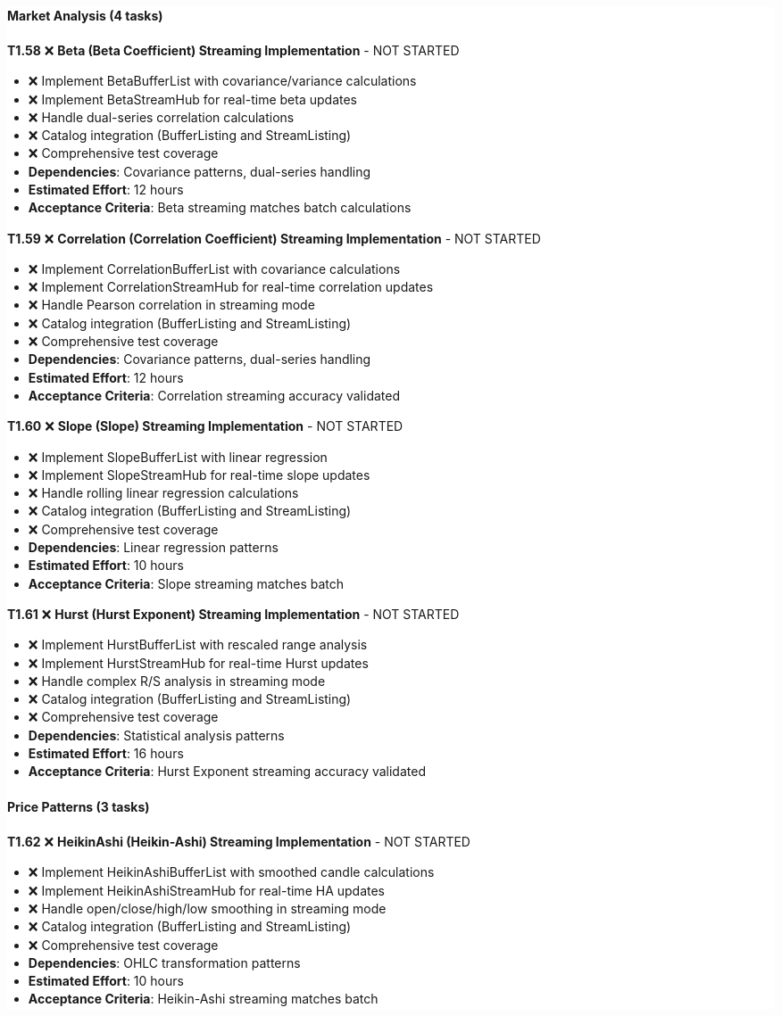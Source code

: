 #### Market Analysis (4 tasks)

**T1.58** ❌ **Beta (Beta Coefficient) Streaming Implementation** - NOT STARTED

- ❌ Implement BetaBufferList with covariance/variance calculations
- ❌ Implement BetaStreamHub for real-time beta updates
- ❌ Handle dual-series correlation calculations
- ❌ Catalog integration (BufferListing and StreamListing)
- ❌ Comprehensive test coverage
- **Dependencies**: Covariance patterns, dual-series handling
- **Estimated Effort**: 12 hours
- **Acceptance Criteria**: Beta streaming matches batch calculations

**T1.59** ❌ **Correlation (Correlation Coefficient) Streaming Implementation** - NOT STARTED

- ❌ Implement CorrelationBufferList with covariance calculations
- ❌ Implement CorrelationStreamHub for real-time correlation updates
- ❌ Handle Pearson correlation in streaming mode
- ❌ Catalog integration (BufferListing and StreamListing)
- ❌ Comprehensive test coverage
- **Dependencies**: Covariance patterns, dual-series handling
- **Estimated Effort**: 12 hours
- **Acceptance Criteria**: Correlation streaming accuracy validated

**T1.60** ❌ **Slope (Slope) Streaming Implementation** - NOT STARTED

- ❌ Implement SlopeBufferList with linear regression
- ❌ Implement SlopeStreamHub for real-time slope updates
- ❌ Handle rolling linear regression calculations
- ❌ Catalog integration (BufferListing and StreamListing)
- ❌ Comprehensive test coverage
- **Dependencies**: Linear regression patterns
- **Estimated Effort**: 10 hours
- **Acceptance Criteria**: Slope streaming matches batch

**T1.61** ❌ **Hurst (Hurst Exponent) Streaming Implementation** - NOT STARTED

- ❌ Implement HurstBufferList with rescaled range analysis
- ❌ Implement HurstStreamHub for real-time Hurst updates
- ❌ Handle complex R/S analysis in streaming mode
- ❌ Catalog integration (BufferListing and StreamListing)
- ❌ Comprehensive test coverage
- **Dependencies**: Statistical analysis patterns
- **Estimated Effort**: 16 hours
- **Acceptance Criteria**: Hurst Exponent streaming accuracy validated

#### Price Patterns (3 tasks)

**T1.62** ❌ **HeikinAshi (Heikin-Ashi) Streaming Implementation** - NOT STARTED

- ❌ Implement HeikinAshiBufferList with smoothed candle calculations
- ❌ Implement HeikinAshiStreamHub for real-time HA updates
- ❌ Handle open/close/high/low smoothing in streaming mode
- ❌ Catalog integration (BufferListing and StreamListing)
- ❌ Comprehensive test coverage
- **Dependencies**: OHLC transformation patterns
- **Estimated Effort**: 10 hours
- **Acceptance Criteria**: Heikin-Ashi streaming matches batch
